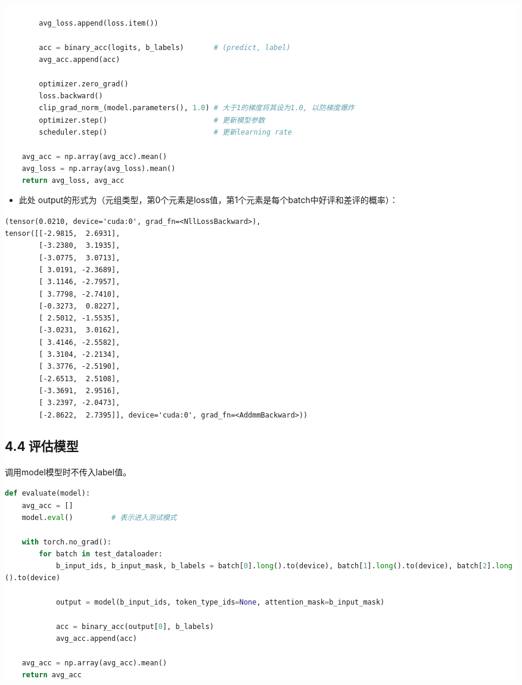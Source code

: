 ```python

        avg_loss.append(loss.item())

        acc = binary_acc(logits, b_labels)       # (predict, label)
        avg_acc.append(acc)

        optimizer.zero_grad()
        loss.backward()
        clip_grad_norm_(model.parameters(), 1.0) # 大于1的梯度将其设为1.0, 以防梯度爆炸
        optimizer.step()                         # 更新模型参数
        scheduler.step()                         # 更新learning rate

    avg_acc = np.array(avg_acc).mean()
    avg_loss = np.array(avg_loss).mean()
    return avg_loss, avg_acc
```

* 此处 output的形式为（元组类型，第0个元素是loss值，第1个元素是每个batch中好评和差评的概率）：

```
(tensor(0.0210, device='cuda:0', grad_fn=<NllLossBackward>), 
tensor([[-2.9815,  2.6931],
        [-3.2380,  3.1935],
        [-3.0775,  3.0713],
        [ 3.0191, -2.3689],
        [ 3.1146, -2.7957],
        [ 3.7798, -2.7410],
        [-0.3273,  0.8227],
        [ 2.5012, -1.5535],
        [-3.0231,  3.0162],
        [ 3.4146, -2.5582],
        [ 3.3104, -2.2134],
        [ 3.3776, -2.5190],
        [-2.6513,  2.5108],
        [-3.3691,  2.9516],
        [ 3.2397, -2.0473],
        [-2.8622,  2.7395]], device='cuda:0', grad_fn=<AddmmBackward>))
```

## 4.4 评估模型

调用model模型时不传入label值。

```python
def evaluate(model):
    avg_acc = []
    model.eval()         # 表示进入测试模式

    with torch.no_grad():
        for batch in test_dataloader:
            b_input_ids, b_input_mask, b_labels = batch[0].long().to(device), batch[1].long().to(device), batch[2].long().to(device)

            output = model(b_input_ids, token_type_ids=None, attention_mask=b_input_mask)

            acc = binary_acc(output[0], b_labels)
            avg_acc.append(acc)

    avg_acc = np.array(avg_acc).mean()
    return avg_acc
```
